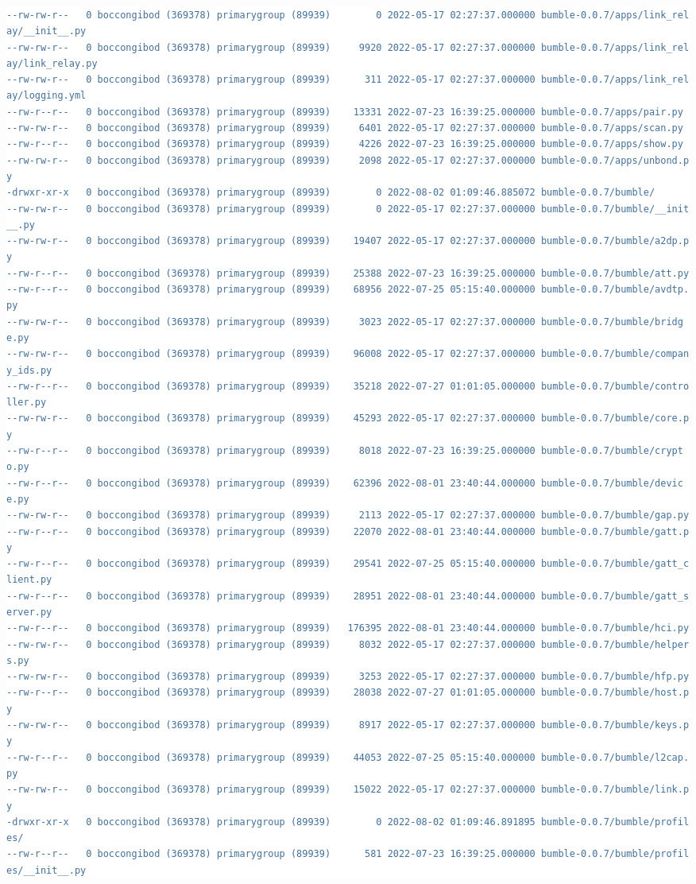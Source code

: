 ```diff
--rw-rw-r--   0 boccongibod (369378) primarygroup (89939)        0 2022-05-17 02:27:37.000000 bumble-0.0.7/apps/link_relay/__init__.py
--rw-rw-r--   0 boccongibod (369378) primarygroup (89939)     9920 2022-05-17 02:27:37.000000 bumble-0.0.7/apps/link_relay/link_relay.py
--rw-rw-r--   0 boccongibod (369378) primarygroup (89939)      311 2022-05-17 02:27:37.000000 bumble-0.0.7/apps/link_relay/logging.yml
--rw-r--r--   0 boccongibod (369378) primarygroup (89939)    13331 2022-07-23 16:39:25.000000 bumble-0.0.7/apps/pair.py
--rw-rw-r--   0 boccongibod (369378) primarygroup (89939)     6401 2022-05-17 02:27:37.000000 bumble-0.0.7/apps/scan.py
--rw-r--r--   0 boccongibod (369378) primarygroup (89939)     4226 2022-07-23 16:39:25.000000 bumble-0.0.7/apps/show.py
--rw-rw-r--   0 boccongibod (369378) primarygroup (89939)     2098 2022-05-17 02:27:37.000000 bumble-0.0.7/apps/unbond.py
-drwxr-xr-x   0 boccongibod (369378) primarygroup (89939)        0 2022-08-02 01:09:46.885072 bumble-0.0.7/bumble/
--rw-rw-r--   0 boccongibod (369378) primarygroup (89939)        0 2022-05-17 02:27:37.000000 bumble-0.0.7/bumble/__init__.py
--rw-rw-r--   0 boccongibod (369378) primarygroup (89939)    19407 2022-05-17 02:27:37.000000 bumble-0.0.7/bumble/a2dp.py
--rw-r--r--   0 boccongibod (369378) primarygroup (89939)    25388 2022-07-23 16:39:25.000000 bumble-0.0.7/bumble/att.py
--rw-r--r--   0 boccongibod (369378) primarygroup (89939)    68956 2022-07-25 05:15:40.000000 bumble-0.0.7/bumble/avdtp.py
--rw-rw-r--   0 boccongibod (369378) primarygroup (89939)     3023 2022-05-17 02:27:37.000000 bumble-0.0.7/bumble/bridge.py
--rw-rw-r--   0 boccongibod (369378) primarygroup (89939)    96008 2022-05-17 02:27:37.000000 bumble-0.0.7/bumble/company_ids.py
--rw-r--r--   0 boccongibod (369378) primarygroup (89939)    35218 2022-07-27 01:01:05.000000 bumble-0.0.7/bumble/controller.py
--rw-rw-r--   0 boccongibod (369378) primarygroup (89939)    45293 2022-05-17 02:27:37.000000 bumble-0.0.7/bumble/core.py
--rw-r--r--   0 boccongibod (369378) primarygroup (89939)     8018 2022-07-23 16:39:25.000000 bumble-0.0.7/bumble/crypto.py
--rw-r--r--   0 boccongibod (369378) primarygroup (89939)    62396 2022-08-01 23:40:44.000000 bumble-0.0.7/bumble/device.py
--rw-rw-r--   0 boccongibod (369378) primarygroup (89939)     2113 2022-05-17 02:27:37.000000 bumble-0.0.7/bumble/gap.py
--rw-r--r--   0 boccongibod (369378) primarygroup (89939)    22070 2022-08-01 23:40:44.000000 bumble-0.0.7/bumble/gatt.py
--rw-r--r--   0 boccongibod (369378) primarygroup (89939)    29541 2022-07-25 05:15:40.000000 bumble-0.0.7/bumble/gatt_client.py
--rw-r--r--   0 boccongibod (369378) primarygroup (89939)    28951 2022-08-01 23:40:44.000000 bumble-0.0.7/bumble/gatt_server.py
--rw-r--r--   0 boccongibod (369378) primarygroup (89939)   176395 2022-08-01 23:40:44.000000 bumble-0.0.7/bumble/hci.py
--rw-rw-r--   0 boccongibod (369378) primarygroup (89939)     8032 2022-05-17 02:27:37.000000 bumble-0.0.7/bumble/helpers.py
--rw-rw-r--   0 boccongibod (369378) primarygroup (89939)     3253 2022-05-17 02:27:37.000000 bumble-0.0.7/bumble/hfp.py
--rw-r--r--   0 boccongibod (369378) primarygroup (89939)    28038 2022-07-27 01:01:05.000000 bumble-0.0.7/bumble/host.py
--rw-rw-r--   0 boccongibod (369378) primarygroup (89939)     8917 2022-05-17 02:27:37.000000 bumble-0.0.7/bumble/keys.py
--rw-r--r--   0 boccongibod (369378) primarygroup (89939)    44053 2022-07-25 05:15:40.000000 bumble-0.0.7/bumble/l2cap.py
--rw-rw-r--   0 boccongibod (369378) primarygroup (89939)    15022 2022-05-17 02:27:37.000000 bumble-0.0.7/bumble/link.py
-drwxr-xr-x   0 boccongibod (369378) primarygroup (89939)        0 2022-08-02 01:09:46.891895 bumble-0.0.7/bumble/profiles/
--rw-r--r--   0 boccongibod (369378) primarygroup (89939)      581 2022-07-23 16:39:25.000000 bumble-0.0.7/bumble/profiles/__init__.py
```